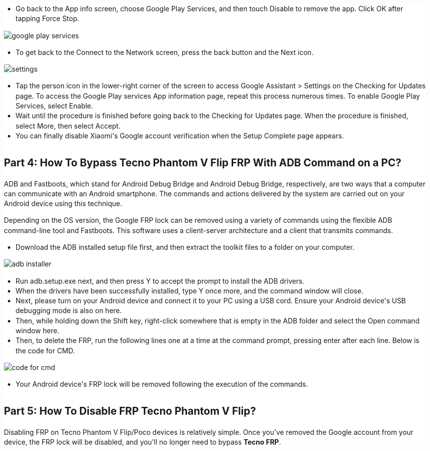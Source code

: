 - Go back to the App info screen, choose Google Play Services, and then touch Disable to remove the app. Click OK after tapping Force Stop.

![google play services](https://images.wondershare.com/drfone/article/2023/05/how-to-bypass-xiaomi-redmi-frp-9.jpg)

- To get back to the Connect to the Network screen, press the back button and the Next icon.

![settings](https://images.wondershare.com/drfone/article/2023/05/how-to-bypass-xiaomi-redmi-frp-10.jpg)

- Tap the person icon in the lower-right corner of the screen to access Google Assistant > Settings on the Checking for Updates page. To access the Google Play services App information page, repeat this process numerous times. To enable Google Play Services, select Enable.
- Wait until the procedure is finished before going back to the Checking for Updates page. When the procedure is finished, select More, then select Accept.
- You can finally disable Xiaomi's Google account verification when the Setup Complete page appears.

## Part 4: How To Bypass Tecno Phantom V Flip FRP With ADB Command on a PC?

ADB and Fastboots, which stand for Android Debug Bridge and Android Debug Bridge, respectively, are two ways that a computer can communicate with an Android smartphone. The commands and actions delivered by the system are carried out on your Android device using this technique.

Depending on the OS version, the Google FRP lock can be removed using a variety of commands using the flexible ADB command-line tool and Fastboots. This software uses a client-server architecture and a client that transmits commands.

- Download the ADB installed setup file first, and then extract the toolkit files to a folder on your computer.

![adb installer](https://images.wondershare.com/drfone/article/2023/05/how-to-bypass-xiaomi-redmi-frp-11.jpg)

- Run adb.setup.exe next, and then press Y to accept the prompt to install the ADB drivers.
- When the drivers have been successfully installed, type Y once more, and the command window will close.
- Next, please turn on your Android device and connect it to your PC using a USB cord. Ensure your Android device's USB debugging mode is also on here.
- Then, while holding down the Shift key, right-click somewhere that is empty in the ADB folder and select the Open command window here.
- Then, to delete the FRP, run the following lines one at a time at the command prompt, pressing enter after each line. Below is the code for CMD.

![code for cmd](https://images.wondershare.com/drfone/article/2022/04/adb-frp-command.jpg)

- Your Android device's FRP lock will be removed following the execution of the commands.

## Part 5: How To Disable FRP Tecno Phantom V Flip?

Disabling FRP on Tecno Phantom V Flip/Poco devices is relatively simple. Once you've removed the Google account from your device, the FRP lock will be disabled, and you'll no longer need to bypass **Tecno FRP**.
